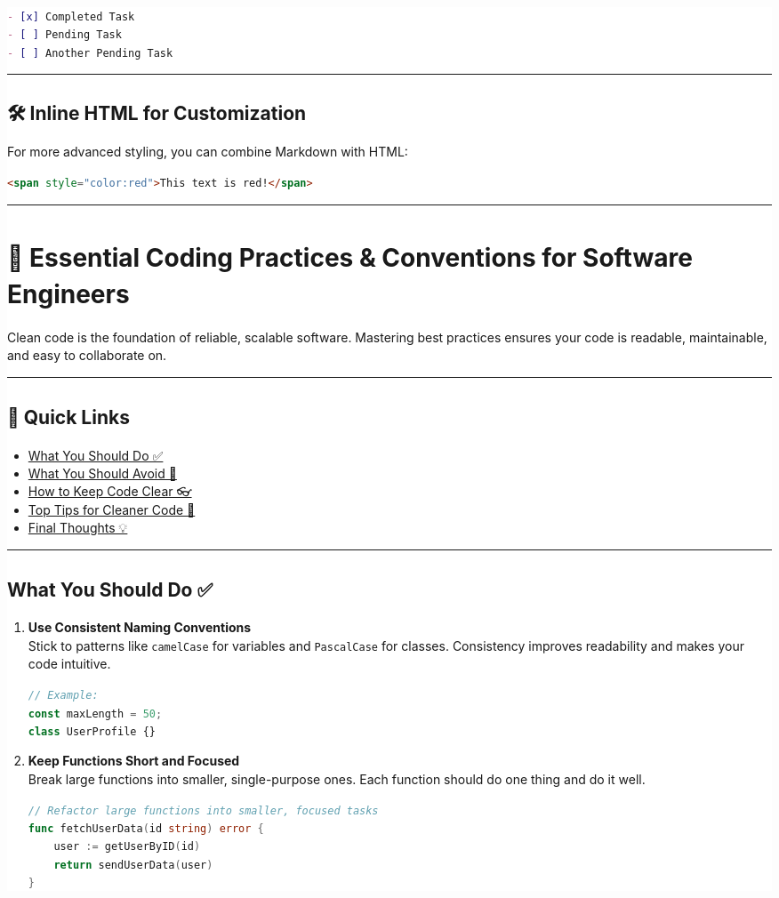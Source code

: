 ```markdown
- [x] Completed Task  
- [ ] Pending Task  
- [ ] Another Pending Task
```

---

## 🛠️ **Inline HTML for Customization**  
For more advanced styling, you can combine Markdown with HTML:

```markdown
<span style="color:red">This text is red!</span>
```

---

<div style="page-break-after: always;"></div>

# 🚀 Essential Coding Practices & Conventions for Software Engineers

Clean code is the foundation of reliable, scalable software. Mastering best practices ensures your code is readable, maintainable, and easy to collaborate on.

---

## 📜 Quick Links
- [What You Should Do ✅](#what-you-should-do-)
- [What You Should Avoid 🚫](#what-you-should-avoid-)
- [How to Keep Code Clear 👓](#how-to-keep-code-clear-)
- [Top Tips for Cleaner Code 🧠](#top-tips-for-cleaner-code-)
- [Final Thoughts 💡](#final-thoughts-)

---

## What You Should Do ✅

1. **Use Consistent Naming Conventions**  
   Stick to patterns like `camelCase` for variables and `PascalCase` for classes. Consistency improves readability and makes your code intuitive.

   ```js
   // Example:
   const maxLength = 50;
   class UserProfile {}
   ```

2. **Keep Functions Short and Focused**  
   Break large functions into smaller, single-purpose ones. Each function should do one thing and do it well.

   ```go
   // Refactor large functions into smaller, focused tasks
   func fetchUserData(id string) error {
       user := getUserByID(id)
       return sendUserData(user)
   }
   ```
